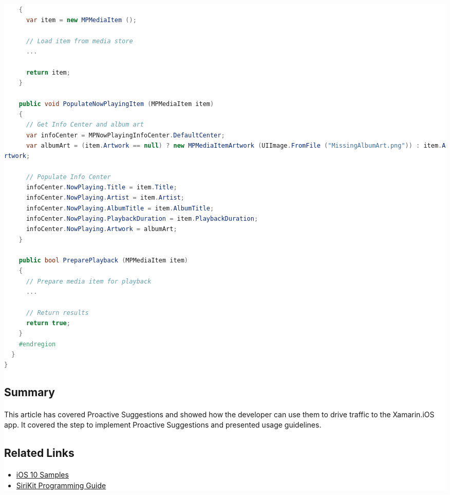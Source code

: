 ```csharp
    {
      var item = new MPMediaItem ();

      // Load item from media store
      ...

      return item;
    }

    public void PopulateNowPlayingItem (MPMediaItem item)
    {
      // Get Info Center and album art
      var infoCenter = MPNowPlayingInfoCenter.DefaultCenter;
      var albumArt = (item.Artwork == null) ? new MPMediaItemArtwork (UIImage.FromFile ("MissingAlbumArt.png")) : item.Artwork;

      // Populate Info Center
      infoCenter.NowPlaying.Title = item.Title;
      infoCenter.NowPlaying.Artist = item.Artist;
      infoCenter.NowPlaying.AlbumTitle = item.AlbumTitle;
      infoCenter.NowPlaying.PlaybackDuration = item.PlaybackDuration;
      infoCenter.NowPlaying.Artwork = albumArt;
    }

    public bool PreparePlayback (MPMediaItem item)
    {
      // Prepare media item for playback
      ...

      // Return results
      return true;
    }
    #endregion
  }
}
```

## Summary

This article has covered Proactive Suggestions and showed how the developer can use them to drive traffic to the Xamarin.iOS app. It covered the step to implement Proactive Suggestions and presented usage guidelines.



## Related Links

- [iOS 10 Samples](https://docs.microsoft.com/samples/browse/?products=xamarin&term=Xamarin.iOS+iOS10)
- [SiriKit Programming Guide](https://developer.apple.com/library/prerelease/content/documentation/Intents/Conceptual/SiriIntegrationGuide/index.html)
